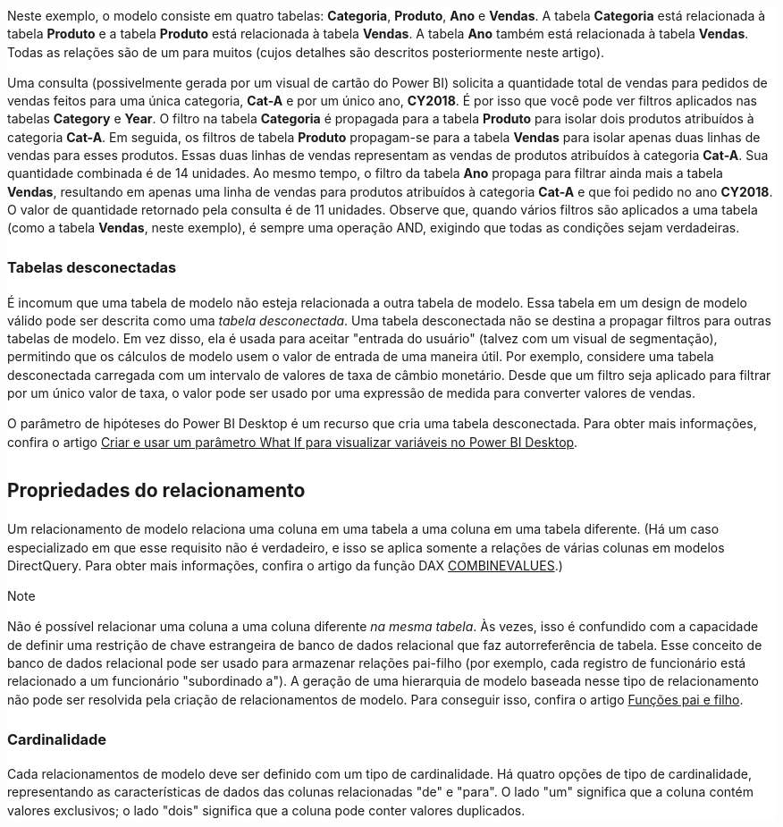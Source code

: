 Neste exemplo, o modelo consiste em quatro tabelas: **Categoria**, **Produto**, **Ano** e **Vendas**. A tabela **Categoria** está relacionada à tabela **Produto** e a tabela **Produto** está relacionada à tabela **Vendas**. A tabela **Ano** também está relacionada à tabela **Vendas**. Todas as relações são de um para muitos (cujos detalhes são descritos posteriormente neste artigo).

Uma consulta (possivelmente gerada por um visual de cartão do Power BI) solicita a quantidade total de vendas para pedidos de vendas feitos para uma única categoria, **Cat-A** e por um único ano, **CY2018**. É por isso que você pode ver filtros aplicados nas tabelas **Category** e **Year**. O filtro na tabela **Categoria** é propagada para a tabela **Produto** para isolar dois produtos atribuídos à categoria **Cat-A**. Em seguida, os filtros de tabela **Produto** propagam-se para a tabela **Vendas** para isolar apenas duas linhas de vendas para esses produtos. Essas duas linhas de vendas representam as vendas de produtos atribuídos à categoria **Cat-A**. Sua quantidade combinada é de 14 unidades. Ao mesmo tempo, o filtro da tabela **Ano** propaga para filtrar ainda mais a tabela **Vendas**, resultando em apenas uma linha de vendas para produtos atribuídos à categoria **Cat-A** e que foi pedido no ano **CY2018**. O valor de quantidade retornado pela consulta é de 11 unidades. Observe que, quando vários filtros são aplicados a uma tabela (como a tabela **Vendas**, neste exemplo), é sempre uma operação AND, exigindo que todas as condições sejam verdadeiras.

### <a name="disconnected-tables"></a>Tabelas desconectadas

É incomum que uma tabela de modelo não esteja relacionada a outra tabela de modelo. Essa tabela em um design de modelo válido pode ser descrita como uma _tabela desconectada_. Uma tabela desconectada não se destina a propagar filtros para outras tabelas de modelo. Em vez disso, ela é usada para aceitar "entrada do usuário" (talvez com um visual de segmentação), permitindo que os cálculos de modelo usem o valor de entrada de uma maneira útil. Por exemplo, considere uma tabela desconectada carregada com um intervalo de valores de taxa de câmbio monetário. Desde que um filtro seja aplicado para filtrar por um único valor de taxa, o valor pode ser usado por uma expressão de medida para converter valores de vendas.

O parâmetro de hipóteses do Power BI Desktop é um recurso que cria uma tabela desconectada. Para obter mais informações, confira o artigo [Criar e usar um parâmetro What If para visualizar variáveis no Power BI Desktop](desktop-what-if.md).

## <a name="relationship-properties"></a>Propriedades do relacionamento

Um relacionamento de modelo relaciona uma coluna em uma tabela a uma coluna em uma tabela diferente. (Há um caso especializado em que esse requisito não é verdadeiro, e isso se aplica somente a relações de várias colunas em modelos DirectQuery. Para obter mais informações, confira o artigo da função DAX [COMBINEVALUES](/dax/combinevalues-function-dax).)

> [!NOTE]
> Não é possível relacionar uma coluna a uma coluna diferente _na mesma tabela_. Às vezes, isso é confundido com a capacidade de definir uma restrição de chave estrangeira de banco de dados relacional que faz autorreferência de tabela. Esse conceito de banco de dados relacional pode ser usado para armazenar relações pai-filho (por exemplo, cada registro de funcionário está relacionado a um funcionário "subordinado a"). A geração de uma hierarquia de modelo baseada nesse tipo de relacionamento não pode ser resolvida pela criação de relacionamentos de modelo. Para conseguir isso, confira o artigo [Funções pai e filho](/dax/parent-and-child-functions-dax).

### <a name="cardinality"></a>Cardinalidade

Cada relacionamentos de modelo deve ser definido com um tipo de cardinalidade. Há quatro opções de tipo de cardinalidade, representando as características de dados das colunas relacionadas "de" e "para". O lado "um" significa que a coluna contém valores exclusivos; o lado "dois" significa que a coluna pode conter valores duplicados.
